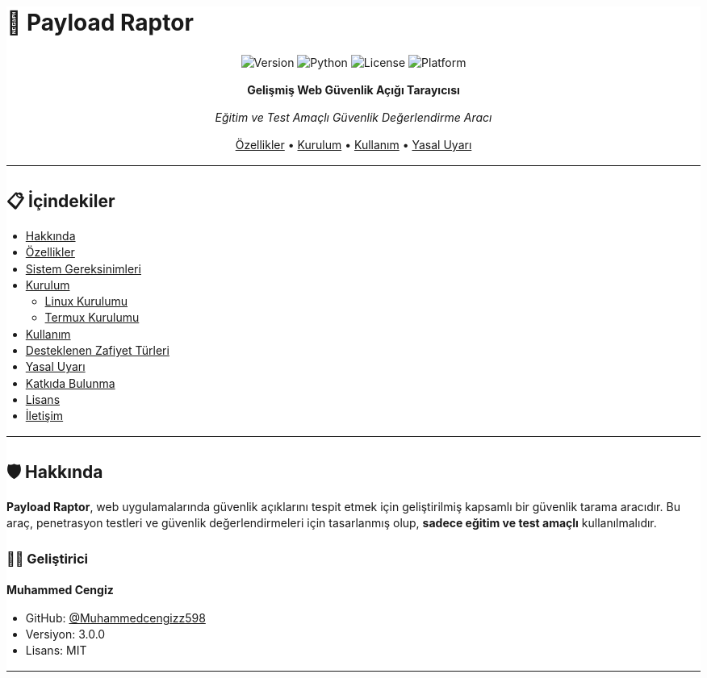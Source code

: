 # 🦖 Payload Raptor

<div align="center">

![Version](https://img.shields.io/badge/version-3.0.0-blue.svg)
![Python](https://img.shields.io/badge/python-3.7+-green.svg)
![License](https://img.shields.io/badge/license-MIT-orange.svg)
![Platform](https://img.shields.io/badge/platform-Linux%20%7C%20Termux-lightgrey.svg)

**Gelişmiş Web Güvenlik Açığı Tarayıcısı**

*Eğitim ve Test Amaçlı Güvenlik Değerlendirme Aracı*

[Özellikler](#-özellikler) • [Kurulum](#-kurulum) • [Kullanım](#-kullanım) • [Yasal Uyarı](#-yasal-uyarı)

</div>

---

## 📋 İçindekiler

- [Hakkında](#-hakkında)
- [Özellikler](#-özellikler)
- [Sistem Gereksinimleri](#-sistem-gereksinimleri)
- [Kurulum](#-kurulum)
  - [Linux Kurulumu](#linux-kurulumu)
  - [Termux Kurulumu](#termux-kurulumu)
- [Kullanım](#-kullanım)
- [Desteklenen Zafiyet Türleri](#-desteklenen-zafiyet-türleri)
- [Yasal Uyarı](#-yasal-uyarı)
- [Katkıda Bulunma](#-katkıda-bulunma)
- [Lisans](#-lisans)
- [İletişim](#-i̇letişim)

---

## 🛡️ Hakkında

**Payload Raptor**, web uygulamalarında güvenlik açıklarını tespit etmek için geliştirilmiş kapsamlı bir güvenlik tarama aracıdır. Bu araç, penetrasyon testleri ve güvenlik değerlendirmeleri için tasarlanmış olup, **sadece eğitim ve test amaçlı** kullanılmalıdır.

### 👨‍💻 Geliştirici

**Muhammed Cengiz**
- GitHub: [@Muhammedcengizz598](https://github.com/Muhammedcengizz598/)
- Versiyon: 3.0.0
- Lisans: MIT

---
